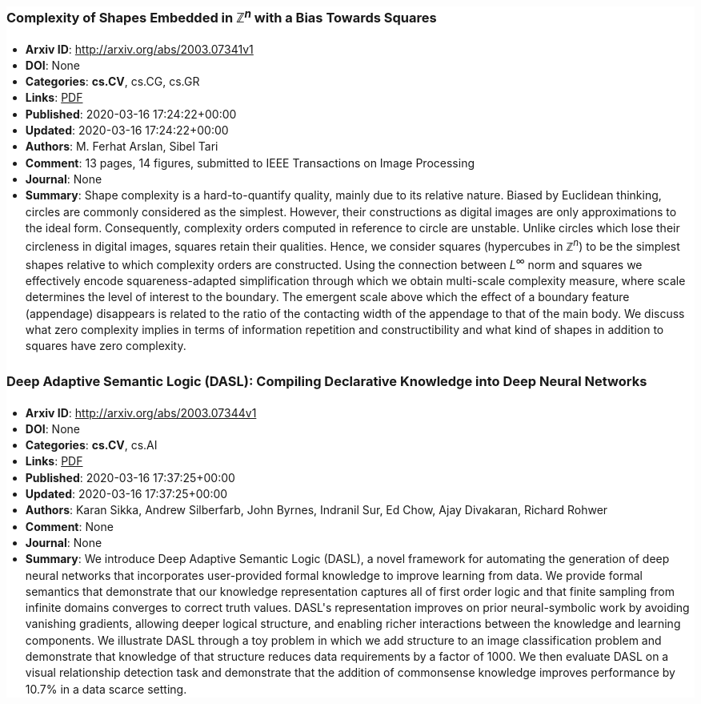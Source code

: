 

### Complexity of Shapes Embedded in ${\mathbb Z^n}$ with a Bias Towards Squares
- **Arxiv ID**: http://arxiv.org/abs/2003.07341v1
- **DOI**: None
- **Categories**: **cs.CV**, cs.CG, cs.GR
- **Links**: [PDF](http://arxiv.org/pdf/2003.07341v1)
- **Published**: 2020-03-16 17:24:22+00:00
- **Updated**: 2020-03-16 17:24:22+00:00
- **Authors**: M. Ferhat Arslan, Sibel Tari
- **Comment**: 13 pages, 14 figures, submitted to IEEE Transactions on Image
  Processing
- **Journal**: None
- **Summary**: Shape complexity is a hard-to-quantify quality, mainly due to its relative nature. Biased by Euclidean thinking, circles are commonly considered as the simplest. However, their constructions as digital images are only approximations to the ideal form. Consequently, complexity orders computed in reference to circle are unstable. Unlike circles which lose their circleness in digital images, squares retain their qualities. Hence, we consider squares (hypercubes in $\mathbb Z^n$) to be the simplest shapes relative to which complexity orders are constructed. Using the connection between $L^\infty$ norm and squares we effectively encode squareness-adapted simplification through which we obtain multi-scale complexity measure, where scale determines the level of interest to the boundary. The emergent scale above which the effect of a boundary feature (appendage) disappears is related to the ratio of the contacting width of the appendage to that of the main body. We discuss what zero complexity implies in terms of information repetition and constructibility and what kind of shapes in addition to squares have zero complexity.



### Deep Adaptive Semantic Logic (DASL): Compiling Declarative Knowledge into Deep Neural Networks
- **Arxiv ID**: http://arxiv.org/abs/2003.07344v1
- **DOI**: None
- **Categories**: **cs.CV**, cs.AI
- **Links**: [PDF](http://arxiv.org/pdf/2003.07344v1)
- **Published**: 2020-03-16 17:37:25+00:00
- **Updated**: 2020-03-16 17:37:25+00:00
- **Authors**: Karan Sikka, Andrew Silberfarb, John Byrnes, Indranil Sur, Ed Chow, Ajay Divakaran, Richard Rohwer
- **Comment**: None
- **Journal**: None
- **Summary**: We introduce Deep Adaptive Semantic Logic (DASL), a novel framework for automating the generation of deep neural networks that incorporates user-provided formal knowledge to improve learning from data. We provide formal semantics that demonstrate that our knowledge representation captures all of first order logic and that finite sampling from infinite domains converges to correct truth values. DASL's representation improves on prior neural-symbolic work by avoiding vanishing gradients, allowing deeper logical structure, and enabling richer interactions between the knowledge and learning components. We illustrate DASL through a toy problem in which we add structure to an image classification problem and demonstrate that knowledge of that structure reduces data requirements by a factor of $1000$. We then evaluate DASL on a visual relationship detection task and demonstrate that the addition of commonsense knowledge improves performance by $10.7\%$ in a data scarce setting.
